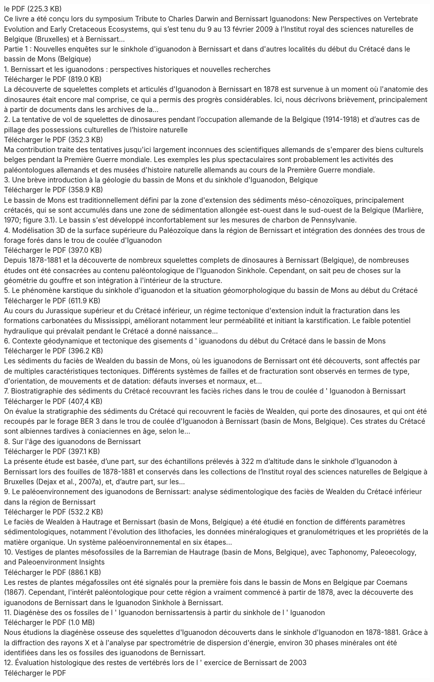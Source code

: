 le PDF (225.3 KB)<br/>Ce livre a été conçu lors du symposium Tribute to Charles Darwin and Bernissart Iguanodons: New Perspectives on Vertebrate Evolution and Early Cretaceous Ecosystems, qui s’est tenu du 9 au 13 février 2009 à l’Institut royal des sciences naturelles de Belgique (Bruxelles) et à Bernissart...<br/>Partie 1 : Nouvelles enquêtes sur le sinkhole d'iguanodon à Bernissart et dans d'autres localités du début du Crétacé dans le bassin de Mons (Belgique)<br/>1. Bernissart et les iguanodons : perspectives historiques et nouvelles recherches<br/>Télécharger le PDF (819.0 KB)<br/>La découverte de squelettes complets et articulés d'Iguanodon à Bernissart en 1878 est survenue à un moment où l'anatomie des dinosaures était encore mal comprise, ce qui a permis des progrès considérables. Ici, nous décrivons brièvement, principalement à partir de documents dans les archives de la...<br/>2. La tentative de vol de squelettes de dinosaures pendant l’occupation allemande de la Belgique (1914-1918) et d’autres cas de pillage des possessions culturelles de l’histoire naturelle<br/>Télécharger le PDF (352.3 KB)<br/>Ma contribution traite des tentatives jusqu'ici largement inconnues des scientifiques allemands de s'emparer des biens culturels belges pendant la Première Guerre mondiale. Les exemples les plus spectaculaires sont probablement les activités des paléontologues allemands et des musées d'histoire naturelle allemands au cours de la Première Guerre mondiale.<br/>3. Une brève introduction à la géologie du bassin de Mons et du sinkhole d'Iguanodon, Belgique<br/>Télécharger le PDF (358.9 KB)<br/>Le bassin de Mons est traditionnellement défini par la zone d'extension des sédiments méso-cénozoïques, principalement crétacés, qui se sont accumulés dans une zone de sédimentation allongée est-ouest dans le sud-ouest de la Belgique (Marlière, 1970; figure 3.1). Le bassin s'est développé inconfortablement sur les mesures de charbon de Pennsylvanie.<br/>4. Modélisation 3D de la surface supérieure du Paléozoïque dans la région de Bernissart et intégration des données des trous de forage forés dans le trou de coulée d'Iguanodon<br/>Télécharger le PDF (397.0 KB)<br/>Depuis 1878-1881 et la découverte de nombreux squelettes complets de dinosaures à Bernissart (Belgique), de nombreuses études ont été consacrées au contenu paléontologique de l'Iguanodon Sinkhole. Cependant, on sait peu de choses sur la géométrie du gouffre et son intégration à l'intérieur de la structure.<br/>5. Le phénomène karstique du sinkhole d'iguanodon et la situation géomorphologique du bassin de Mons au début du Crétacé<br/>Télécharger le PDF (611.9 KB)<br/>Au cours du Jurassique supérieur et du Crétacé inférieur, un régime tectonique d'extension induit la fracturation dans les formations carbonatées du Mississippi, améliorant notamment leur perméabilité et initiant la karstification. Le faible potentiel hydraulique qui prévalait pendant le Crétacé a donné naissance...<br/>6. Contexte géodynamique et tectonique des gisements d ' iguanodons du début du Crétacé dans le bassin de Mons<br/>Télécharger le PDF (396.2 KB)<br/>Les sédiments du faciès de Wealden du bassin de Mons, où les iguanodons de Bernissart ont été découverts, sont affectés par de multiples caractéristiques tectoniques. Différents systèmes de failles et de fracturation sont observés en termes de type, d'orientation, de mouvements et de datation: défauts inverses et normaux, et...<br/>7. Biostratigraphie des sédiments du Crétacé recouvrant les faciès riches dans le trou de coulée d ' Iguanodon à Bernissart<br/>Télécharger le PDF (407,4 KB)<br/>On évalue la stratigraphie des sédiments du Crétacé qui recouvrent le faciès de Wealden, qui porte des dinosaures, et qui ont été recoupés par le forage BER 3 dans le trou de coulée d'Iguanodon à Bernissart (basin de Mons, Belgique). Ces strates du Crétacé sont albiennes tardives à coniaciennes en âge, selon le...<br/>8. Sur l'âge des iguanodons de Bernissart<br/>Télécharger le PDF (397.1 KB)<br/>La présente étude est basée, d’une part, sur des échantillons prélevés à 322 m d’altitude dans le sinkhole d’Iguanodon à Bernissart lors des fouilles de 1878-1881 et conservés dans les collections de l’Institut royal des sciences naturelles de Belgique à Bruxelles (Dejax et al., 2007a), et, d’autre part, sur les...<br/>9. Le paléoenvironnement des iguanodons de Bernissart: analyse sédimentologique des faciès de Wealden du Crétacé inférieur dans la région de Bernissart<br/>Télécharger le PDF (532.2 KB)<br/>Le faciès de Wealden à Hautrage et Bernissart (basin de Mons, Belgique) a été étudié en fonction de différents paramètres sédimentologiques, notamment l'évolution des lithofacies, les données minéralogiques et granulométriques et les propriétés de la matière organique. Un système paléoenvironnemental en six étapes...<br/>10. Vestiges de plantes mésofossiles de la Barremian de Hautrage (basin de Mons, Belgique), avec Taphonomy, Paleoecology, and Paleoenvironment Insights<br/>Télécharger le PDF (886.1 KB)<br/>Les restes de plantes mégafossiles ont été signalés pour la première fois dans le bassin de Mons en Belgique par Coemans (1867). Cependant, l'intérêt paléontologique pour cette région a vraiment commencé à partir de 1878, avec la découverte des iguanodons de Bernissart dans le Iguanodon Sinkhole à Bernissart.<br/>11. Diagénèse des os fossiles de l ' Iguanodon bernissartensis à partir du sinkhole de l ' Iguanodon<br/>Télécharger le PDF (1.0 MB)<br/>Nous étudions la diagénèse osseuse des squelettes d'Iguanodon découverts dans le sinkhole d'Iguanodon en 1878-1881. Grâce à la diffraction des rayons X et à l'analyse par spectrométrie de dispersion d'énergie, environ 30 phases minérales ont été identifiées dans les os fossiles des iguanodons de Bernissart.<br/>12. Évaluation histologique des restes de vertébrés lors de l ' exercice de Bernissart de 2003<br/>Télécharger le PDF